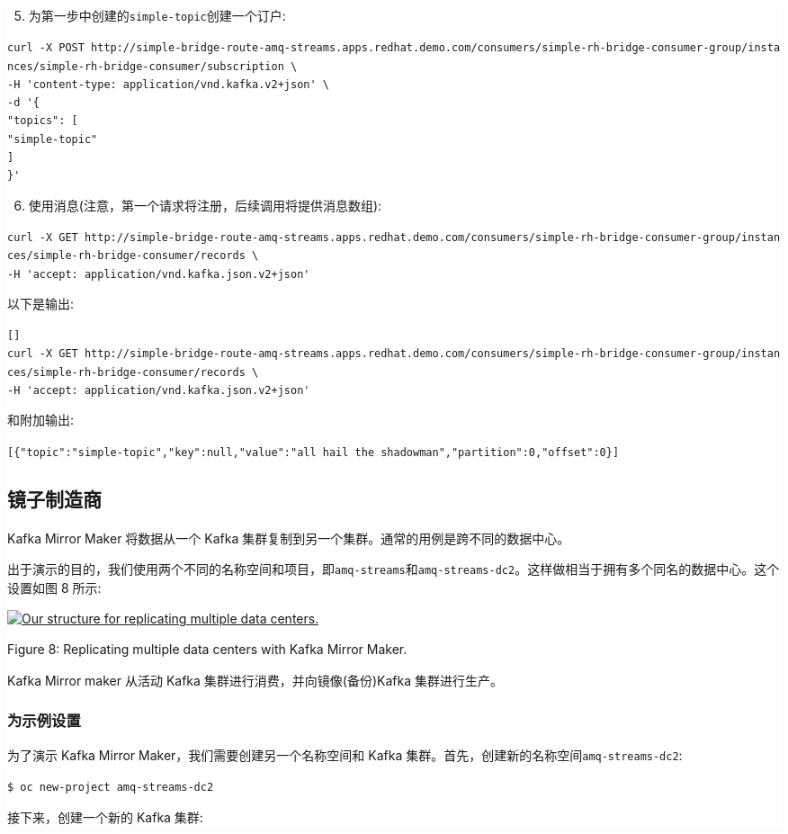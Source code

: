 5.  为第一步中创建的`simple-topic`创建一个订户:

```
curl -X POST http://simple-bridge-route-amq-streams.apps.redhat.demo.com/consumers/simple-rh-bridge-consumer-group/instances/simple-rh-bridge-consumer/subscription \
-H 'content-type: application/vnd.kafka.v2+json' \
-d '{
"topics": [
"simple-topic"
]
}'
```

6.  使用消息(注意，第一个请求将注册，后续调用将提供消息数组):

```
curl -X GET http://simple-bridge-route-amq-streams.apps.redhat.demo.com/consumers/simple-rh-bridge-consumer-group/instances/simple-rh-bridge-consumer/records \
-H 'accept: application/vnd.kafka.json.v2+json'
```

以下是输出:

```
[]
curl -X GET http://simple-bridge-route-amq-streams.apps.redhat.demo.com/consumers/simple-rh-bridge-consumer-group/instances/simple-rh-bridge-consumer/records \
-H 'accept: application/vnd.kafka.json.v2+json'
```

和附加输出:

```
[{"topic":"simple-topic","key":null,"value":"all hail the shadowman","partition":0,"offset":0}]
```

## 镜子制造商

Kafka Mirror Maker 将数据从一个 Kafka 集群复制到另一个集群。通常的用例是跨不同的数据中心。

出于演示的目的，我们使用两个不同的名称空间和项目，即`amq-streams`和`amq-streams-dc2`。这样做相当于拥有多个同名的数据中心。这个设置如图 8 所示:

[![Our structure for replicating multiple data centers.](../Images/ac1417025c691de4a9a7b6d392d29d1f.png "img_5dcb7b940409f")](/sites/default/files/blog/2019/11/img_5dcb7b940409f.png)

Figure 8: Replicating multiple data centers with Kafka Mirror Maker.

Kafka Mirror maker 从活动 Kafka 集群进行消费，并向镜像(备份)Kafka 集群进行生产。

### 为示例设置

为了演示 Kafka Mirror Maker，我们需要创建另一个名称空间和 Kafka 集群。首先，创建新的名称空间`amq-streams-dc2`:

```
$ oc new-project amq-streams-dc2
```

接下来，创建一个新的 Kafka 集群:

